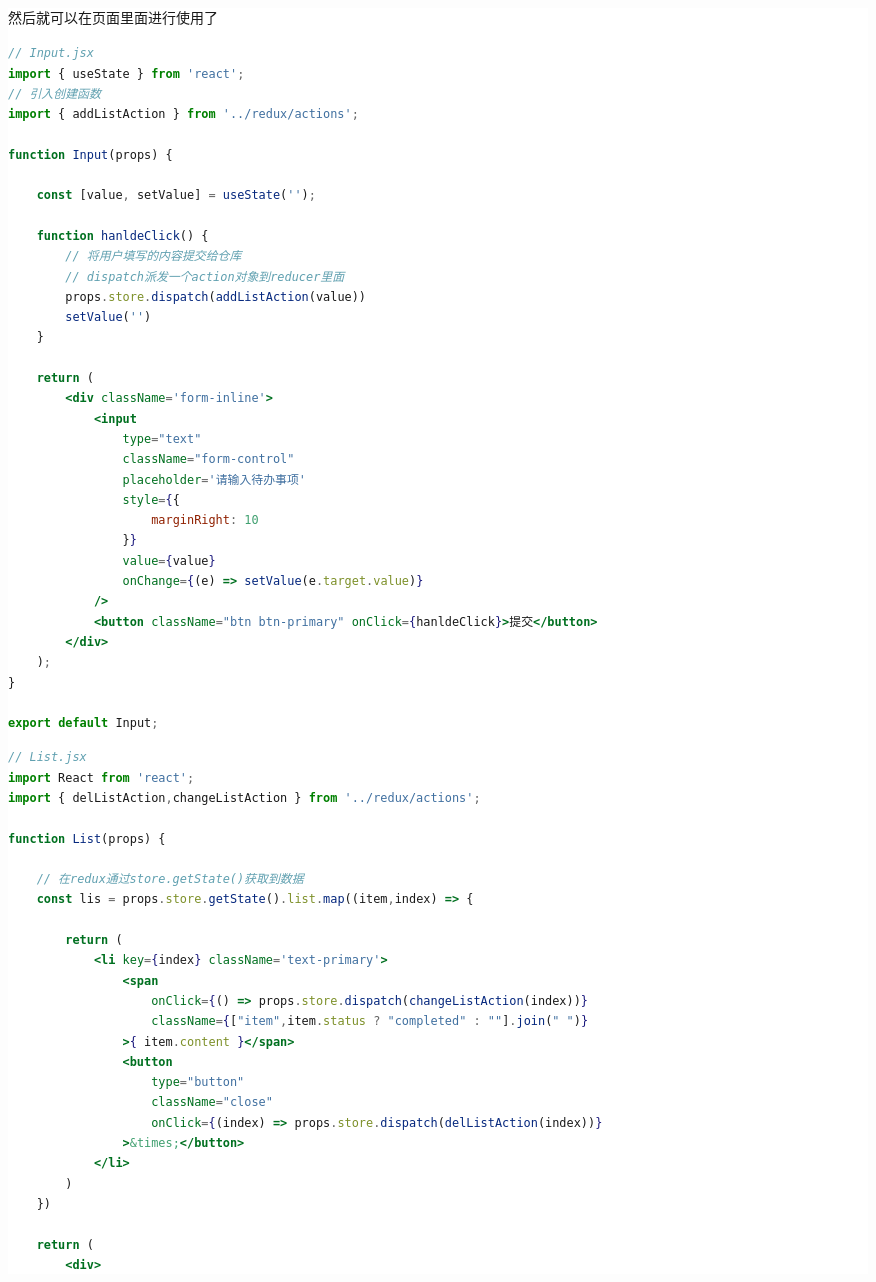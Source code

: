 然后就可以在页面里面进行使用了
```jsx
// Input.jsx
import { useState } from 'react';
// 引入创建函数
import { addListAction } from '../redux/actions';

function Input(props) {

    const [value, setValue] = useState('');

    function hanldeClick() {
        // 将用户填写的内容提交给仓库
        // dispatch派发一个action对象到reducer里面
        props.store.dispatch(addListAction(value))
        setValue('')
    }

    return (
        <div className='form-inline'>
            <input
                type="text"
                className="form-control"
                placeholder='请输入待办事项'
                style={{
                    marginRight: 10
                }}
                value={value}
                onChange={(e) => setValue(e.target.value)}
            />
            <button className="btn btn-primary" onClick={hanldeClick}>提交</button>
        </div>
    );
}

export default Input;
```
```jsx
// List.jsx
import React from 'react';
import { delListAction,changeListAction } from '../redux/actions';

function List(props) {

    // 在redux通过store.getState()获取到数据
    const lis = props.store.getState().list.map((item,index) => {

        return (
            <li key={index} className='text-primary'>
                <span
                    onClick={() => props.store.dispatch(changeListAction(index))}
                    className={["item",item.status ? "completed" : ""].join(" ")}
                >{ item.content }</span>
                <button
                    type="button"
                    className="close"
                    onClick={(index) => props.store.dispatch(delListAction(index))}
                >&times;</button>
            </li>
        )
    })

    return (
        <div>
```